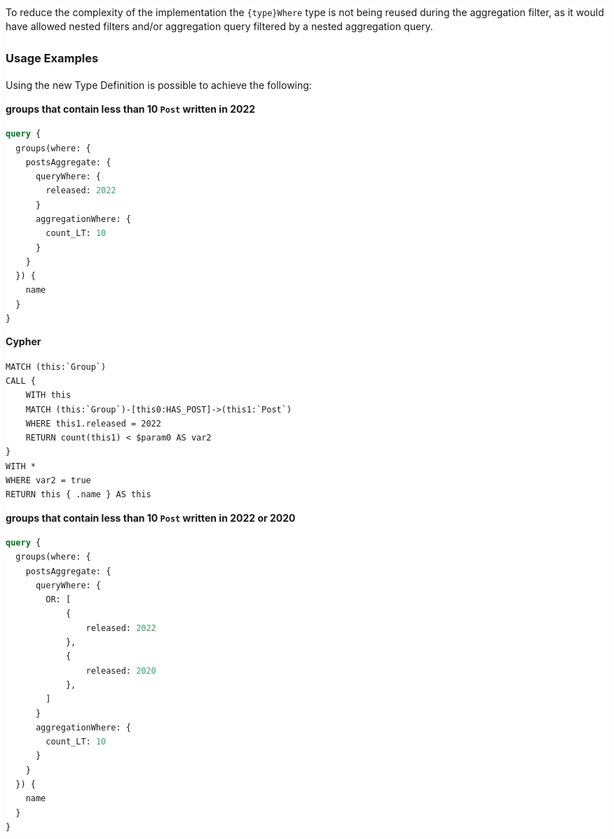 ```graphql
```

To reduce the complexity of the implementation the `{type}Where` type is not being reused during the aggregation filter, as it would have allowed nested filters and/or aggregation query filtered by a nested aggregation query.

### Usage Examples

Using the new Type Definition is possible to achieve the following:

**groups that contain less than 10 `Post` written in 2022**

```graphql
query {
  groups(where: {
    postsAggregate: {
      queryWhere: {
        released: 2022
      }
      aggregationWhere: {
        count_LT: 10
      }
    }
  }) {
    name
  }
}
```

**Cypher**
```cypher
MATCH (this:`Group`)
CALL {
    WITH this
    MATCH (this:`Group`)-[this0:HAS_POST]->(this1:`Post`)
    WHERE this1.released = 2022
    RETURN count(this1) < $param0 AS var2
}
WITH *
WHERE var2 = true
RETURN this { .name } AS this
```

**groups that contain less than 10 `Post` written in 2022 or 2020**

```graphql
query {
  groups(where: {
    postsAggregate: {
      queryWhere: {
        OR: [
            {
                released: 2022
            },
            {
                released: 2020
            },
        ]
      }
      aggregationWhere: {
        count_LT: 10
      }
    }
  }) {
    name
  }
}
```
